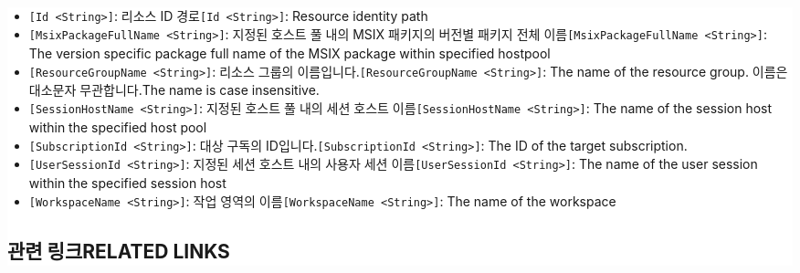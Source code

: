   - <span data-ttu-id="7d4b5-152">`[Id <String>]`: 리소스 ID 경로</span><span class="sxs-lookup"><span data-stu-id="7d4b5-152">`[Id <String>]`: Resource identity path</span></span>
  - <span data-ttu-id="7d4b5-153">`[MsixPackageFullName <String>]`: 지정된 호스트 풀 내의 MSIX 패키지의 버전별 패키지 전체 이름</span><span class="sxs-lookup"><span data-stu-id="7d4b5-153">`[MsixPackageFullName <String>]`: The version specific package full name of the MSIX package within specified hostpool</span></span>
  - <span data-ttu-id="7d4b5-154">`[ResourceGroupName <String>]`: 리소스 그룹의 이름입니다.</span><span class="sxs-lookup"><span data-stu-id="7d4b5-154">`[ResourceGroupName <String>]`: The name of the resource group.</span></span> <span data-ttu-id="7d4b5-155">이름은 대소문자 무관합니다.</span><span class="sxs-lookup"><span data-stu-id="7d4b5-155">The name is case insensitive.</span></span>
  - <span data-ttu-id="7d4b5-156">`[SessionHostName <String>]`: 지정된 호스트 풀 내의 세션 호스트 이름</span><span class="sxs-lookup"><span data-stu-id="7d4b5-156">`[SessionHostName <String>]`: The name of the session host within the specified host pool</span></span>
  - <span data-ttu-id="7d4b5-157">`[SubscriptionId <String>]`: 대상 구독의 ID입니다.</span><span class="sxs-lookup"><span data-stu-id="7d4b5-157">`[SubscriptionId <String>]`: The ID of the target subscription.</span></span>
  - <span data-ttu-id="7d4b5-158">`[UserSessionId <String>]`: 지정된 세션 호스트 내의 사용자 세션 이름</span><span class="sxs-lookup"><span data-stu-id="7d4b5-158">`[UserSessionId <String>]`: The name of the user session within the specified session host</span></span>
  - <span data-ttu-id="7d4b5-159">`[WorkspaceName <String>]`: 작업 영역의 이름</span><span class="sxs-lookup"><span data-stu-id="7d4b5-159">`[WorkspaceName <String>]`: The name of the workspace</span></span>

## <span data-ttu-id="7d4b5-160">관련 링크</span><span class="sxs-lookup"><span data-stu-id="7d4b5-160">RELATED LINKS</span></span>

